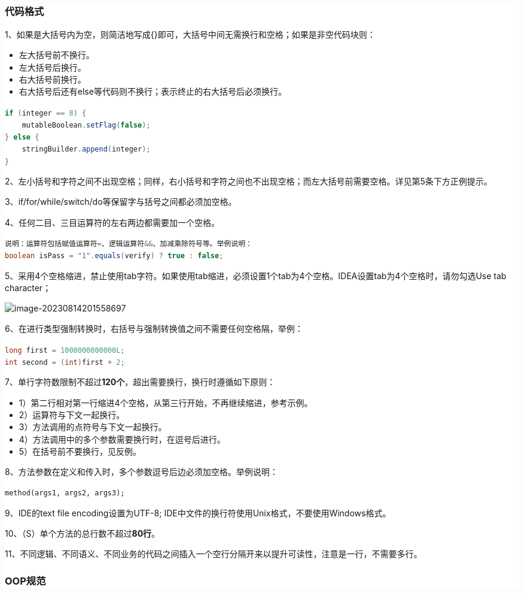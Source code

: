 ### 代码格式

1、如果是大括号内为空，则简洁地写成{}即可，大括号中间无需换行和空格；如果是非空代码块则：

- 左大括号前不换行。
- 左大括号后换行。
- 右大括号前换行。
- 右大括号后还有else等代码则不换行；表示终止的右大括号后必须换行。

```java
if (integer == 8) {
    mutableBoolean.setFlag(false);
} else {
    stringBuilder.append(integer);
}
```

2、左小括号和字符之间不出现空格；同样，右小括号和字符之间也不出现空格；而左大括号前需要空格。详见第5条下方正例提示。

3、if/for/while/switch/do等保留字与括号之间都必须加空格。

4、任何二目、三目运算符的左右两边都需要加一个空格。

```java
说明：运算符包括赋值运算符=、逻辑运算符&&、加减乘除符号等。举例说明：
boolean isPass = "1".equals(verify) ? true : false;
```

5、采用4个空格缩进，禁止使用tab字符。如果使用tab缩进，必须设置1个tab为4个空格。IDEA设置tab为4个空格时，请勿勾选Use tab character；

![image-20230814201558697](https://hanser373.oss-cn-beijing.aliyuncs.com/img/202308142015799.png)

6、在进行类型强制转换时，右括号与强制转换值之间不需要任何空格隔，举例：

```java
long first = 1000000000000L;
int second = (int)first + 2;
```

7、单行字符数限制不超过**120个**，超出需要换行，换行时遵循如下原则：

- 1）第二行相对第一行缩进4个空格，从第三行开始，不再继续缩进，参考示例。
- 2）运算符与下文一起换行。
- 3）方法调用的点符号与下文一起换行。
- 4）方法调用中的多个参数需要换行时，在逗号后进行。
- 5）在括号前不要换行，见反例。

8、方法参数在定义和传入时，多个参数逗号后边必须加空格。举例说明：

```
method(args1, args2, args3);
```

9、IDE的text file encoding设置为UTF-8; IDE中文件的换行符使用Unix格式，不要使用Windows格式。

10、（S）单个方法的总行数不超过**80行**。

11、不同逻辑、不同语义、不同业务的代码之间插入一个空行分隔开来以提升可读性，注意是一行，不需要多行。

### OOP规范
